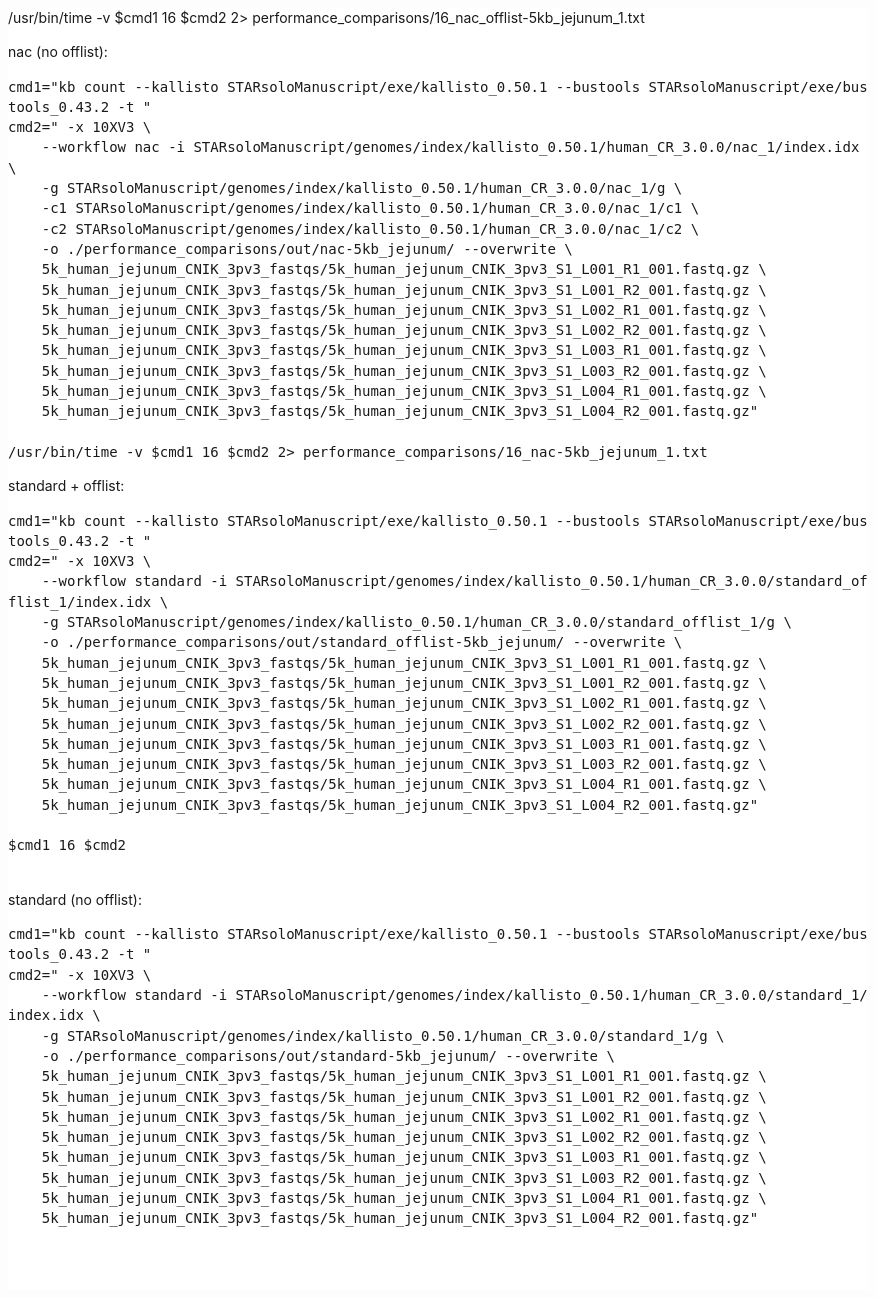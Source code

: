 /usr/bin/time -v $cmd1 16 $cmd2 2> performance_comparisons/16_nac_offlist-5kb_jejunum_1.txt
</pre>

nac (no offlist):

<pre>cmd1="kb count --kallisto STARsoloManuscript/exe/kallisto_0.50.1 --bustools STARsoloManuscript/exe/bustools_0.43.2 -t "
cmd2=" -x 10XV3 \
    --workflow nac -i STARsoloManuscript/genomes/index/kallisto_0.50.1/human_CR_3.0.0/nac_1/index.idx \
    -g STARsoloManuscript/genomes/index/kallisto_0.50.1/human_CR_3.0.0/nac_1/g \
    -c1 STARsoloManuscript/genomes/index/kallisto_0.50.1/human_CR_3.0.0/nac_1/c1 \
    -c2 STARsoloManuscript/genomes/index/kallisto_0.50.1/human_CR_3.0.0/nac_1/c2 \
    -o ./performance_comparisons/out/nac-5kb_jejunum/ --overwrite \
    5k_human_jejunum_CNIK_3pv3_fastqs/5k_human_jejunum_CNIK_3pv3_S1_L001_R1_001.fastq.gz \
    5k_human_jejunum_CNIK_3pv3_fastqs/5k_human_jejunum_CNIK_3pv3_S1_L001_R2_001.fastq.gz \
    5k_human_jejunum_CNIK_3pv3_fastqs/5k_human_jejunum_CNIK_3pv3_S1_L002_R1_001.fastq.gz \
    5k_human_jejunum_CNIK_3pv3_fastqs/5k_human_jejunum_CNIK_3pv3_S1_L002_R2_001.fastq.gz \
    5k_human_jejunum_CNIK_3pv3_fastqs/5k_human_jejunum_CNIK_3pv3_S1_L003_R1_001.fastq.gz \
    5k_human_jejunum_CNIK_3pv3_fastqs/5k_human_jejunum_CNIK_3pv3_S1_L003_R2_001.fastq.gz \
    5k_human_jejunum_CNIK_3pv3_fastqs/5k_human_jejunum_CNIK_3pv3_S1_L004_R1_001.fastq.gz \
    5k_human_jejunum_CNIK_3pv3_fastqs/5k_human_jejunum_CNIK_3pv3_S1_L004_R2_001.fastq.gz"

/usr/bin/time -v $cmd1 16 $cmd2 2> performance_comparisons/16_nac-5kb_jejunum_1.txt
</pre>

standard + offlist:

<pre>cmd1="kb count --kallisto STARsoloManuscript/exe/kallisto_0.50.1 --bustools STARsoloManuscript/exe/bustools_0.43.2 -t "
cmd2=" -x 10XV3 \
    --workflow standard -i STARsoloManuscript/genomes/index/kallisto_0.50.1/human_CR_3.0.0/standard_offlist_1/index.idx \
    -g STARsoloManuscript/genomes/index/kallisto_0.50.1/human_CR_3.0.0/standard_offlist_1/g \
    -o ./performance_comparisons/out/standard_offlist-5kb_jejunum/ --overwrite \
    5k_human_jejunum_CNIK_3pv3_fastqs/5k_human_jejunum_CNIK_3pv3_S1_L001_R1_001.fastq.gz \
    5k_human_jejunum_CNIK_3pv3_fastqs/5k_human_jejunum_CNIK_3pv3_S1_L001_R2_001.fastq.gz \
    5k_human_jejunum_CNIK_3pv3_fastqs/5k_human_jejunum_CNIK_3pv3_S1_L002_R1_001.fastq.gz \
    5k_human_jejunum_CNIK_3pv3_fastqs/5k_human_jejunum_CNIK_3pv3_S1_L002_R2_001.fastq.gz \
    5k_human_jejunum_CNIK_3pv3_fastqs/5k_human_jejunum_CNIK_3pv3_S1_L003_R1_001.fastq.gz \
    5k_human_jejunum_CNIK_3pv3_fastqs/5k_human_jejunum_CNIK_3pv3_S1_L003_R2_001.fastq.gz \
    5k_human_jejunum_CNIK_3pv3_fastqs/5k_human_jejunum_CNIK_3pv3_S1_L004_R1_001.fastq.gz \
    5k_human_jejunum_CNIK_3pv3_fastqs/5k_human_jejunum_CNIK_3pv3_S1_L004_R2_001.fastq.gz"

$cmd1 16 $cmd2

</pre>

standard (no offlist):

<pre>cmd1="kb count --kallisto STARsoloManuscript/exe/kallisto_0.50.1 --bustools STARsoloManuscript/exe/bustools_0.43.2 -t "
cmd2=" -x 10XV3 \
    --workflow standard -i STARsoloManuscript/genomes/index/kallisto_0.50.1/human_CR_3.0.0/standard_1/index.idx \
    -g STARsoloManuscript/genomes/index/kallisto_0.50.1/human_CR_3.0.0/standard_1/g \
    -o ./performance_comparisons/out/standard-5kb_jejunum/ --overwrite \
    5k_human_jejunum_CNIK_3pv3_fastqs/5k_human_jejunum_CNIK_3pv3_S1_L001_R1_001.fastq.gz \
    5k_human_jejunum_CNIK_3pv3_fastqs/5k_human_jejunum_CNIK_3pv3_S1_L001_R2_001.fastq.gz \
    5k_human_jejunum_CNIK_3pv3_fastqs/5k_human_jejunum_CNIK_3pv3_S1_L002_R1_001.fastq.gz \
    5k_human_jejunum_CNIK_3pv3_fastqs/5k_human_jejunum_CNIK_3pv3_S1_L002_R2_001.fastq.gz \
    5k_human_jejunum_CNIK_3pv3_fastqs/5k_human_jejunum_CNIK_3pv3_S1_L003_R1_001.fastq.gz \
    5k_human_jejunum_CNIK_3pv3_fastqs/5k_human_jejunum_CNIK_3pv3_S1_L003_R2_001.fastq.gz \
    5k_human_jejunum_CNIK_3pv3_fastqs/5k_human_jejunum_CNIK_3pv3_S1_L004_R1_001.fastq.gz \
    5k_human_jejunum_CNIK_3pv3_fastqs/5k_human_jejunum_CNIK_3pv3_S1_L004_R2_001.fastq.gz"
